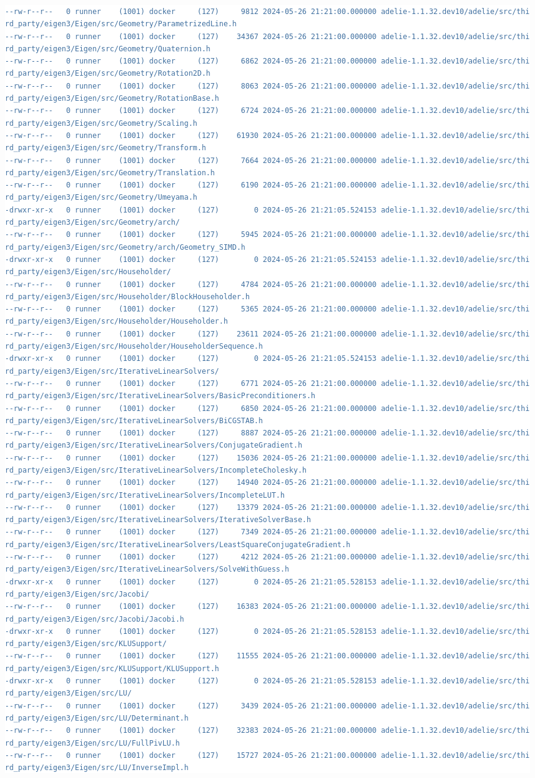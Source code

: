```diff
--rw-r--r--   0 runner    (1001) docker     (127)     9812 2024-05-26 21:21:00.000000 adelie-1.1.32.dev10/adelie/src/third_party/eigen3/Eigen/src/Geometry/ParametrizedLine.h
--rw-r--r--   0 runner    (1001) docker     (127)    34367 2024-05-26 21:21:00.000000 adelie-1.1.32.dev10/adelie/src/third_party/eigen3/Eigen/src/Geometry/Quaternion.h
--rw-r--r--   0 runner    (1001) docker     (127)     6862 2024-05-26 21:21:00.000000 adelie-1.1.32.dev10/adelie/src/third_party/eigen3/Eigen/src/Geometry/Rotation2D.h
--rw-r--r--   0 runner    (1001) docker     (127)     8063 2024-05-26 21:21:00.000000 adelie-1.1.32.dev10/adelie/src/third_party/eigen3/Eigen/src/Geometry/RotationBase.h
--rw-r--r--   0 runner    (1001) docker     (127)     6724 2024-05-26 21:21:00.000000 adelie-1.1.32.dev10/adelie/src/third_party/eigen3/Eigen/src/Geometry/Scaling.h
--rw-r--r--   0 runner    (1001) docker     (127)    61930 2024-05-26 21:21:00.000000 adelie-1.1.32.dev10/adelie/src/third_party/eigen3/Eigen/src/Geometry/Transform.h
--rw-r--r--   0 runner    (1001) docker     (127)     7664 2024-05-26 21:21:00.000000 adelie-1.1.32.dev10/adelie/src/third_party/eigen3/Eigen/src/Geometry/Translation.h
--rw-r--r--   0 runner    (1001) docker     (127)     6190 2024-05-26 21:21:00.000000 adelie-1.1.32.dev10/adelie/src/third_party/eigen3/Eigen/src/Geometry/Umeyama.h
-drwxr-xr-x   0 runner    (1001) docker     (127)        0 2024-05-26 21:21:05.524153 adelie-1.1.32.dev10/adelie/src/third_party/eigen3/Eigen/src/Geometry/arch/
--rw-r--r--   0 runner    (1001) docker     (127)     5945 2024-05-26 21:21:00.000000 adelie-1.1.32.dev10/adelie/src/third_party/eigen3/Eigen/src/Geometry/arch/Geometry_SIMD.h
-drwxr-xr-x   0 runner    (1001) docker     (127)        0 2024-05-26 21:21:05.524153 adelie-1.1.32.dev10/adelie/src/third_party/eigen3/Eigen/src/Householder/
--rw-r--r--   0 runner    (1001) docker     (127)     4784 2024-05-26 21:21:00.000000 adelie-1.1.32.dev10/adelie/src/third_party/eigen3/Eigen/src/Householder/BlockHouseholder.h
--rw-r--r--   0 runner    (1001) docker     (127)     5365 2024-05-26 21:21:00.000000 adelie-1.1.32.dev10/adelie/src/third_party/eigen3/Eigen/src/Householder/Householder.h
--rw-r--r--   0 runner    (1001) docker     (127)    23611 2024-05-26 21:21:00.000000 adelie-1.1.32.dev10/adelie/src/third_party/eigen3/Eigen/src/Householder/HouseholderSequence.h
-drwxr-xr-x   0 runner    (1001) docker     (127)        0 2024-05-26 21:21:05.524153 adelie-1.1.32.dev10/adelie/src/third_party/eigen3/Eigen/src/IterativeLinearSolvers/
--rw-r--r--   0 runner    (1001) docker     (127)     6771 2024-05-26 21:21:00.000000 adelie-1.1.32.dev10/adelie/src/third_party/eigen3/Eigen/src/IterativeLinearSolvers/BasicPreconditioners.h
--rw-r--r--   0 runner    (1001) docker     (127)     6850 2024-05-26 21:21:00.000000 adelie-1.1.32.dev10/adelie/src/third_party/eigen3/Eigen/src/IterativeLinearSolvers/BiCGSTAB.h
--rw-r--r--   0 runner    (1001) docker     (127)     8887 2024-05-26 21:21:00.000000 adelie-1.1.32.dev10/adelie/src/third_party/eigen3/Eigen/src/IterativeLinearSolvers/ConjugateGradient.h
--rw-r--r--   0 runner    (1001) docker     (127)    15036 2024-05-26 21:21:00.000000 adelie-1.1.32.dev10/adelie/src/third_party/eigen3/Eigen/src/IterativeLinearSolvers/IncompleteCholesky.h
--rw-r--r--   0 runner    (1001) docker     (127)    14940 2024-05-26 21:21:00.000000 adelie-1.1.32.dev10/adelie/src/third_party/eigen3/Eigen/src/IterativeLinearSolvers/IncompleteLUT.h
--rw-r--r--   0 runner    (1001) docker     (127)    13379 2024-05-26 21:21:00.000000 adelie-1.1.32.dev10/adelie/src/third_party/eigen3/Eigen/src/IterativeLinearSolvers/IterativeSolverBase.h
--rw-r--r--   0 runner    (1001) docker     (127)     7349 2024-05-26 21:21:00.000000 adelie-1.1.32.dev10/adelie/src/third_party/eigen3/Eigen/src/IterativeLinearSolvers/LeastSquareConjugateGradient.h
--rw-r--r--   0 runner    (1001) docker     (127)     4212 2024-05-26 21:21:00.000000 adelie-1.1.32.dev10/adelie/src/third_party/eigen3/Eigen/src/IterativeLinearSolvers/SolveWithGuess.h
-drwxr-xr-x   0 runner    (1001) docker     (127)        0 2024-05-26 21:21:05.528153 adelie-1.1.32.dev10/adelie/src/third_party/eigen3/Eigen/src/Jacobi/
--rw-r--r--   0 runner    (1001) docker     (127)    16383 2024-05-26 21:21:00.000000 adelie-1.1.32.dev10/adelie/src/third_party/eigen3/Eigen/src/Jacobi/Jacobi.h
-drwxr-xr-x   0 runner    (1001) docker     (127)        0 2024-05-26 21:21:05.528153 adelie-1.1.32.dev10/adelie/src/third_party/eigen3/Eigen/src/KLUSupport/
--rw-r--r--   0 runner    (1001) docker     (127)    11555 2024-05-26 21:21:00.000000 adelie-1.1.32.dev10/adelie/src/third_party/eigen3/Eigen/src/KLUSupport/KLUSupport.h
-drwxr-xr-x   0 runner    (1001) docker     (127)        0 2024-05-26 21:21:05.528153 adelie-1.1.32.dev10/adelie/src/third_party/eigen3/Eigen/src/LU/
--rw-r--r--   0 runner    (1001) docker     (127)     3439 2024-05-26 21:21:00.000000 adelie-1.1.32.dev10/adelie/src/third_party/eigen3/Eigen/src/LU/Determinant.h
--rw-r--r--   0 runner    (1001) docker     (127)    32383 2024-05-26 21:21:00.000000 adelie-1.1.32.dev10/adelie/src/third_party/eigen3/Eigen/src/LU/FullPivLU.h
--rw-r--r--   0 runner    (1001) docker     (127)    15727 2024-05-26 21:21:00.000000 adelie-1.1.32.dev10/adelie/src/third_party/eigen3/Eigen/src/LU/InverseImpl.h
```